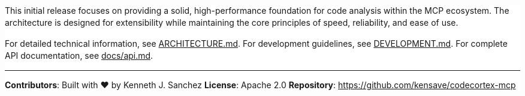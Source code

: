 This initial release focuses on providing a solid, high-performance foundation for code analysis within the MCP ecosystem. The architecture is designed for extensibility while maintaining the core principles of speed, reliability, and ease of use.

For detailed technical information, see [ARCHITECTURE.md](ARCHITECTURE.md).
For development guidelines, see [DEVELOPMENT.md](DEVELOPMENT.md).
For complete API documentation, see [docs/api.md](docs/api.md).

---

**Contributors**: Built with ❤️ by Kenneth J. Sanchez
**License**: Apache 2.0
**Repository**: https://github.com/kensave/codecortex-mcp
